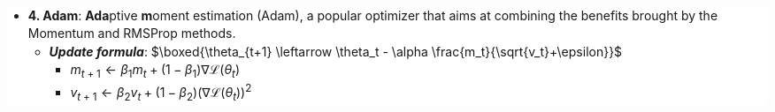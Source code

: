 - **4. Adam**: **Ada**ptive **m**oment estimation (Adam), a popular optimizer that aims at combining the benefits brought by the Momentum and RMSProp methods.
  - _**Update formula**_:  $\boxed{\theta_{t+1} \leftarrow \theta_t - \alpha \frac{m_t}{\sqrt{v_t}+\epsilon}}$
    - $m_{t+1} \leftarrow \beta_1 m_t + (1- \beta_1) \nabla \mathscr{L} (\theta_t)$
    - $v_{t+1} \leftarrow \beta_2 v_t + (1- \beta_2) (\nabla \mathscr{L} (\theta_t))^2$
